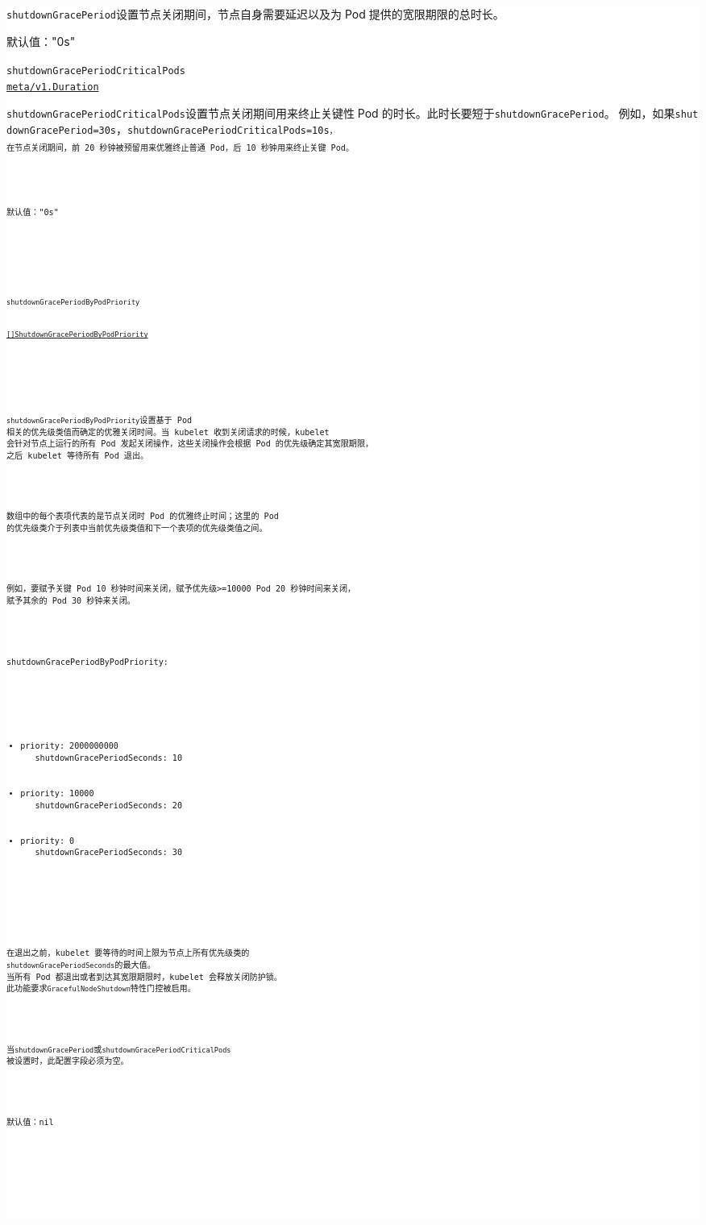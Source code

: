    <p><code>shutdownGracePeriod</code>设置节点关闭期间，节点自身需要延迟以及为
Pod 提供的宽限期限的总时长。</p>
   <p>默认值：&quot;0s&quot;</p>
</td>
</tr>

<tr><td><code>shutdownGracePeriodCriticalPods</code><br/>
<a href="https://pkg.go.dev/k8s.io/apimachinery/pkg/apis/meta/v1#Duration"><code>meta/v1.Duration</code></a>
</td>
<td>
   
   <p><code>shutdownGracePeriodCriticalPods</code>设置节点关闭期间用来终止关键性
Pod 的时长。此时长要短于<code>shutdownGracePeriod</code>。
例如，如果<code>shutdownGracePeriod=30s</code>，<code>shutdownGracePeriodCriticalPods=10s<code>，
在节点关闭期间，前 20 秒钟被预留用来优雅终止普通 Pod，后 10 秒钟用来终止关键 Pod。</p>
   <p>默认值：&quot;0s&quot;</p>
</td>
</tr>

<tr><td><code>shutdownGracePeriodByPodPriority</code><br/>
<a href="#kubelet-config-k8s-io-v1beta1-ShutdownGracePeriodByPodPriority"><code>[]ShutdownGracePeriodByPodPriority</code></a>
</td>
<td>
   
   <p><code>shutdownGracePeriodByPodPriority</code>设置基于 Pod
相关的优先级类值而确定的优雅关闭时间。当 kubelet 收到关闭请求的时候，kubelet
会针对节点上运行的所有 Pod 发起关闭操作，这些关闭操作会根据 Pod 的优先级确定其宽限期限，
之后 kubelet 等待所有 Pod 退出。</p>
   <p>数组中的每个表项代表的是节点关闭时 Pod 的优雅终止时间；这里的 Pod
的优先级类介于列表中当前优先级类值和下一个表项的优先级类值之间。</p>
   <p>例如，要赋予关键 Pod 10 秒钟时间来关闭，赋予优先级&gt;=10000 Pod 20 秒钟时间来关闭，
赋予其余的 Pod 30 秒钟来关闭。</p>
   <p>shutdownGracePeriodByPodPriority:</p>
   <ul>
   <li>priority: 2000000000
   shutdownGracePeriodSeconds: 10</li>
   <li>priority: 10000
   shutdownGracePeriodSeconds: 20</li>
   <li>priority: 0
   shutdownGracePeriodSeconds: 30</li>
   </ul>

   <p>在退出之前，kubelet 要等待的时间上限为节点上所有优先级类的
<code>shutdownGracePeriodSeconds</code>的最大值。
当所有 Pod 都退出或者到达其宽限期限时，kubelet 会释放关闭防护锁。
此功能要求<code>GracefulNodeShutdown</code>特性门控被启用。</p>
   <p>当<code>shutdownGracePeriod</code>或<code>shutdownGracePeriodCriticalPods</code>
被设置时，此配置字段必须为空。</p>
   <p>默认值：nil</p>
</td>
</tr>
